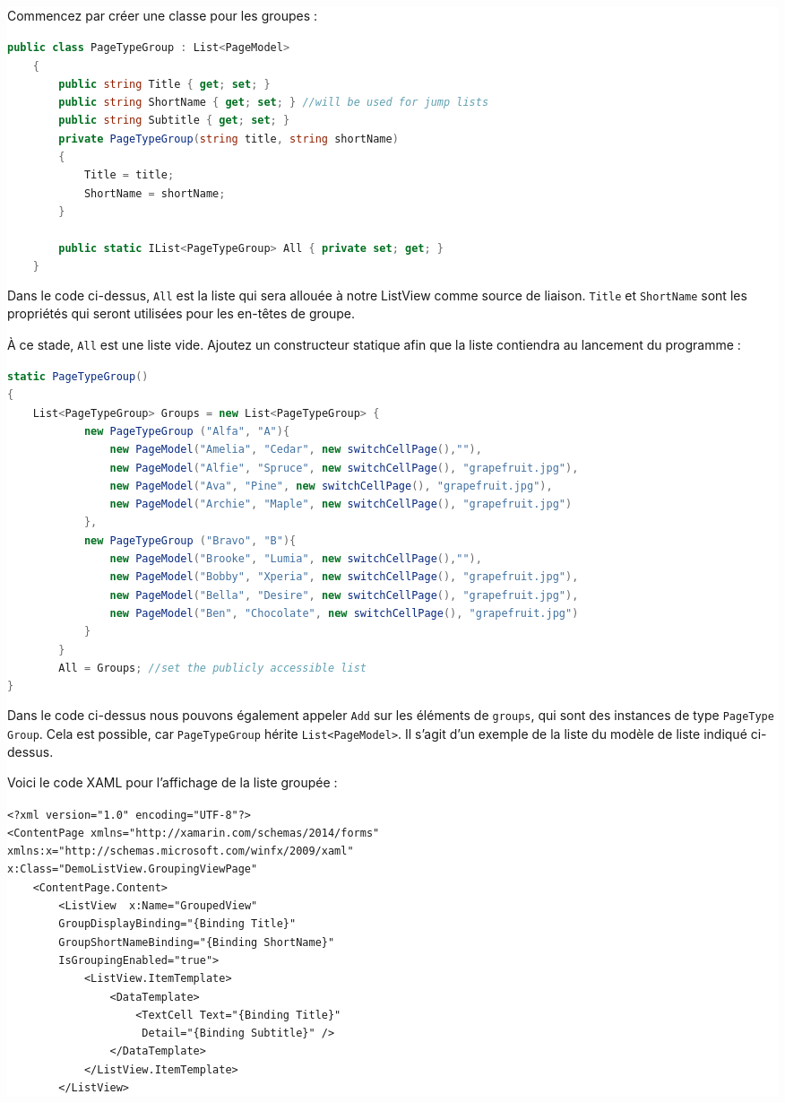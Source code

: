 Commencez par créer une classe pour les groupes :

```csharp
public class PageTypeGroup : List<PageModel>
    {
        public string Title { get; set; }
        public string ShortName { get; set; } //will be used for jump lists
        public string Subtitle { get; set; }
        private PageTypeGroup(string title, string shortName)
        {
            Title = title;
            ShortName = shortName;
        }

        public static IList<PageTypeGroup> All { private set; get; }
    }
```

Dans le code ci-dessus, `All` est la liste qui sera allouée à notre ListView comme source de liaison. `Title` et `ShortName` sont les propriétés qui seront utilisées pour les en-têtes de groupe.

À ce stade, `All` est une liste vide. Ajoutez un constructeur statique afin que la liste contiendra au lancement du programme :

```csharp
static PageTypeGroup()
{
    List<PageTypeGroup> Groups = new List<PageTypeGroup> {
            new PageTypeGroup ("Alfa", "A"){
                new PageModel("Amelia", "Cedar", new switchCellPage(),""),
                new PageModel("Alfie", "Spruce", new switchCellPage(), "grapefruit.jpg"),
                new PageModel("Ava", "Pine", new switchCellPage(), "grapefruit.jpg"),
                new PageModel("Archie", "Maple", new switchCellPage(), "grapefruit.jpg")
            },
            new PageTypeGroup ("Bravo", "B"){
                new PageModel("Brooke", "Lumia", new switchCellPage(),""),
                new PageModel("Bobby", "Xperia", new switchCellPage(), "grapefruit.jpg"),
                new PageModel("Bella", "Desire", new switchCellPage(), "grapefruit.jpg"),
                new PageModel("Ben", "Chocolate", new switchCellPage(), "grapefruit.jpg")
            }
        }
        All = Groups; //set the publicly accessible list
}
```

Dans le code ci-dessus nous pouvons également appeler `Add` sur les éléments de `groups`, qui sont des instances de type `PageTypeGroup`. Cela est possible, car `PageTypeGroup` hérite `List<PageModel>`. Il s’agit d’un exemple de la liste du modèle de liste indiqué ci-dessus.

Voici le code XAML pour l’affichage de la liste groupée :

```xaml
<?xml version="1.0" encoding="UTF-8"?>
<ContentPage xmlns="http://xamarin.com/schemas/2014/forms"
xmlns:x="http://schemas.microsoft.com/winfx/2009/xaml"
x:Class="DemoListView.GroupingViewPage"
    <ContentPage.Content>
        <ListView  x:Name="GroupedView"
        GroupDisplayBinding="{Binding Title}"
        GroupShortNameBinding="{Binding ShortName}"
        IsGroupingEnabled="true">
            <ListView.ItemTemplate>
                <DataTemplate>
                    <TextCell Text="{Binding Title}"
                     Detail="{Binding Subtitle}" />
                </DataTemplate>
            </ListView.ItemTemplate>
        </ListView>
```